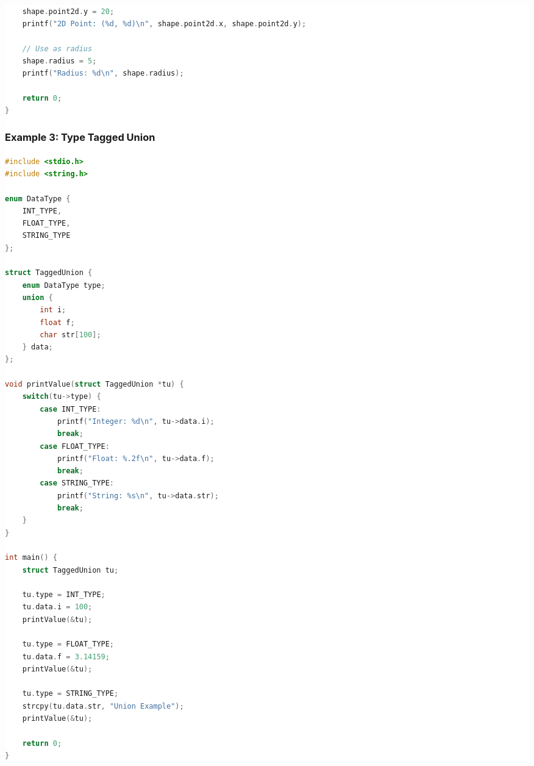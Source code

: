 ```c
    shape.point2d.y = 20;
    printf("2D Point: (%d, %d)\n", shape.point2d.x, shape.point2d.y);
    
    // Use as radius
    shape.radius = 5;
    printf("Radius: %d\n", shape.radius);
    
    return 0;
}
```

### Example 3: Type Tagged Union

```c
#include <stdio.h>
#include <string.h>

enum DataType {
    INT_TYPE,
    FLOAT_TYPE,
    STRING_TYPE
};

struct TaggedUnion {
    enum DataType type;
    union {
        int i;
        float f;
        char str[100];
    } data;
};

void printValue(struct TaggedUnion *tu) {
    switch(tu->type) {
        case INT_TYPE:
            printf("Integer: %d\n", tu->data.i);
            break;
        case FLOAT_TYPE:
            printf("Float: %.2f\n", tu->data.f);
            break;
        case STRING_TYPE:
            printf("String: %s\n", tu->data.str);
            break;
    }
}

int main() {
    struct TaggedUnion tu;
    
    tu.type = INT_TYPE;
    tu.data.i = 100;
    printValue(&tu);
    
    tu.type = FLOAT_TYPE;
    tu.data.f = 3.14159;
    printValue(&tu);
    
    tu.type = STRING_TYPE;
    strcpy(tu.data.str, "Union Example");
    printValue(&tu);
    
    return 0;
}
```